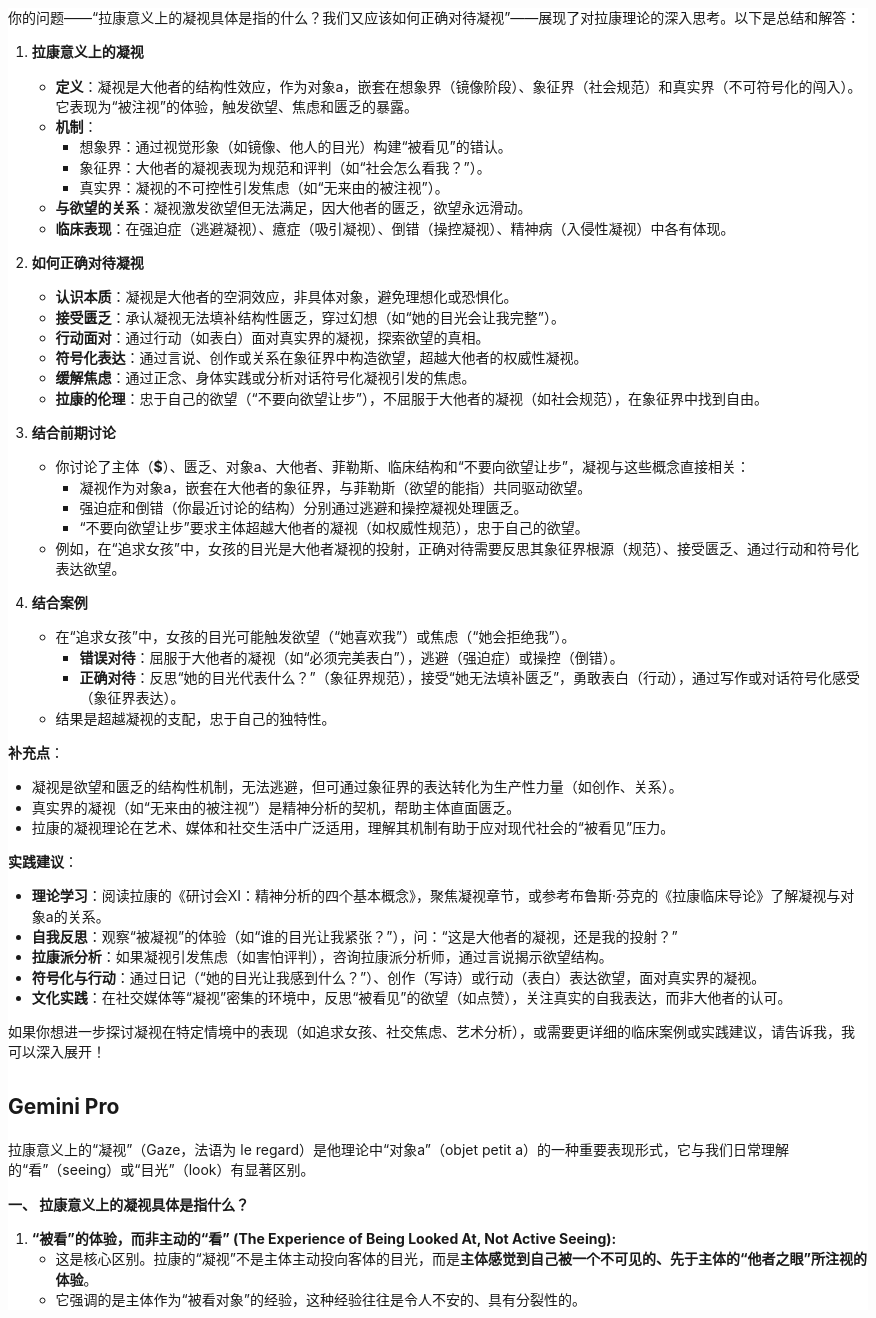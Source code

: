 你的问题——“拉康意义上的凝视具体是指的什么？我们又应该如何正确对待凝视”——展现了对拉康理论的深入思考。以下是总结和解答：

1. **拉康意义上的凝视**  
   - **定义**：凝视是大他者的结构性效应，作为对象a，嵌套在想象界（镜像阶段）、象征界（社会规范）和真实界（不可符号化的闯入）。它表现为“被注视”的体验，触发欲望、焦虑和匮乏的暴露。  
   - **机制**：  
     - 想象界：通过视觉形象（如镜像、他人的目光）构建“被看见”的错认。  
     - 象征界：大他者的凝视表现为规范和评判（如“社会怎么看我？”）。  
     - 真实界：凝视的不可控性引发焦虑（如“无来由的被注视”）。  
   - **与欲望的关系**：凝视激发欲望但无法满足，因大他者的匮乏，欲望永远滑动。  
   - **临床表现**：在强迫症（逃避凝视）、癔症（吸引凝视）、倒错（操控凝视）、精神病（入侵性凝视）中各有体现。

2. **如何正确对待凝视**  
   - **认识本质**：凝视是大他者的空洞效应，非具体对象，避免理想化或恐惧化。  
   - **接受匮乏**：承认凝视无法填补结构性匮乏，穿过幻想（如“她的目光会让我完整”）。  
   - **行动面对**：通过行动（如表白）面对真实界的凝视，探索欲望的真相。  
   - **符号化表达**：通过言说、创作或关系在象征界中构造欲望，超越大他者的权威性凝视。  
   - **缓解焦虑**：通过正念、身体实践或分析对话符号化凝视引发的焦虑。  
   - **拉康的伦理**：忠于自己的欲望（“不要向欲望让步”），不屈服于大他者的凝视（如社会规范），在象征界中找到自由。

3. **结合前期讨论**  
   - 你讨论了主体（**$**）、匮乏、对象a、大他者、菲勒斯、临床结构和“不要向欲望让步”，凝视与这些概念直接相关：  
     - 凝视作为对象a，嵌套在大他者的象征界，与菲勒斯（欲望的能指）共同驱动欲望。  
     - 强迫症和倒错（你最近讨论的结构）分别通过逃避和操控凝视处理匮乏。  
     - “不要向欲望让步”要求主体超越大他者的凝视（如权威性规范），忠于自己的欲望。  
   - 例如，在“追求女孩”中，女孩的目光是大他者凝视的投射，正确对待需要反思其象征界根源（规范）、接受匮乏、通过行动和符号化表达欲望。

4. **结合案例**  
   - 在“追求女孩”中，女孩的目光可能触发欲望（“她喜欢我”）或焦虑（“她会拒绝我”）。  
     - **错误对待**：屈服于大他者的凝视（如“必须完美表白”），逃避（强迫症）或操控（倒错）。  
     - **正确对待**：反思“她的目光代表什么？”（象征界规范），接受“她无法填补匮乏”，勇敢表白（行动），通过写作或对话符号化感受（象征界表达）。  
   - 结果是超越凝视的支配，忠于自己的独特性。

**补充点**：  
- 凝视是欲望和匮乏的结构性机制，无法逃避，但可通过象征界的表达转化为生产性力量（如创作、关系）。  
- 真实界的凝视（如“无来由的被注视”）是精神分析的契机，帮助主体直面匮乏。  
- 拉康的凝视理论在艺术、媒体和社交生活中广泛适用，理解其机制有助于应对现代社会的“被看见”压力。

**实践建议**：  
- **理论学习**：阅读拉康的《研讨会XI：精神分析的四个基本概念》，聚焦凝视章节，或参考布鲁斯·芬克的《拉康临床导论》了解凝视与对象a的关系。  
- **自我反思**：观察“被凝视”的体验（如“谁的目光让我紧张？”），问：“这是大他者的凝视，还是我的投射？”  
- **拉康派分析**：如果凝视引发焦虑（如害怕评判），咨询拉康派分析师，通过言说揭示欲望结构。  
- **符号化与行动**：通过日记（“她的目光让我感到什么？”）、创作（写诗）或行动（表白）表达欲望，面对真实界的凝视。  
- **文化实践**：在社交媒体等“凝视”密集的环境中，反思“被看见”的欲望（如点赞），关注真实的自我表达，而非大他者的认可。  

如果你想进一步探讨凝视在特定情境中的表现（如追求女孩、社交焦虑、艺术分析），或需要更详细的临床案例或实践建议，请告诉我，我可以深入展开！

## Gemini Pro
拉康意义上的“凝视”（Gaze，法语为 le regard）是他理论中“对象a”（objet petit a）的一种重要表现形式，它与我们日常理解的“看”（seeing）或“目光”（look）有显著区别。

**一、 拉康意义上的凝视具体是指什么？**

1.  **“被看”的体验，而非主动的“看” (The Experience of Being Looked At, Not Active Seeing):**
    *   这是核心区别。拉康的“凝视”不是主体主动投向客体的目光，而是**主体感觉到自己被一个不可见的、先于主体的“他者之眼”所注视的体验**。
    *   它强调的是主体作为“被看对象”的经验，这种经验往往是令人不安的、具有分裂性的。
